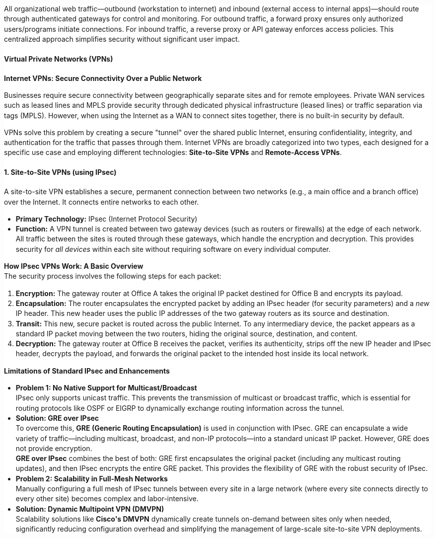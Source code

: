 All organizational web traffic—outbound (workstation to internet) and inbound (external access to internal apps)—should route through authenticated gateways for control and monitoring. For outbound traffic, a forward proxy ensures only authorized users/programs initiate connections. For inbound traffic, a reverse proxy or API gateway enforces access policies. This centralized approach simplifies security without significant user impact.

#### Virtual Private Networks (VPNs)

**Internet VPNs: Secure Connectivity Over a Public Network**

Businesses require secure connectivity between geographically separate sites and for remote employees. Private WAN services such as leased lines and MPLS provide security through dedicated physical infrastructure (leased lines) or traffic separation via tags (MPLS). However, when using the Internet as a WAN to connect sites together, there is no built-in security by default.

VPNs solve this problem by creating a secure "tunnel" over the shared public Internet, ensuring confidentiality, integrity, and authentication for the traffic that passes through them. Internet VPNs are broadly categorized into two types, each designed for a specific use case and employing different technologies: **Site-to-Site VPNs** and **Remote-Access VPNs**.

#### **1. Site-to-Site VPNs (using IPsec)**

A site-to-site VPN establishes a secure, permanent connection between two networks (e.g., a main office and a branch office) over the Internet. It connects entire networks to each other.

* **Primary Technology:** IPsec (Internet Protocol Security)
* **Function:** A VPN tunnel is created between two gateway devices (such as routers or firewalls) at the edge of each network. All traffic between the sites is routed through these gateways, which handle the encryption and decryption. This provides security for _all devices_ within each site without requiring software on every individual computer.

**How IPsec VPNs Work: A Basic Overview**\
The security process involves the following steps for each packet:

1. **Encryption:** The gateway router at Office A takes the original IP packet destined for Office B and encrypts its payload.
2. **Encapsulation:** The router encapsulates the encrypted packet by adding an IPsec header (for security parameters) and a _new_ IP header. This new header uses the public IP addresses of the two gateway routers as its source and destination.
3. **Transit:** This new, secure packet is routed across the public Internet. To any intermediary device, the packet appears as a standard IP packet moving between the two routers, hiding the original source, destination, and content.
4. **Decryption:** The gateway router at Office B receives the packet, verifies its authenticity, strips off the new IP header and IPsec header, decrypts the payload, and forwards the original packet to the intended host inside its local network.

**Limitations of Standard IPsec and Enhancements**

* **Problem 1: No Native Support for Multicast/Broadcast**\
  IPsec only supports unicast traffic. This prevents the transmission of multicast or broadcast traffic, which is essential for routing protocols like OSPF or EIGRP to dynamically exchange routing information across the tunnel.
* **Solution: GRE over IPsec**\
  To overcome this, **GRE (Generic Routing Encapsulation)** is used in conjunction with IPsec. GRE can encapsulate a wide variety of traffic—including multicast, broadcast, and non-IP protocols—into a standard unicast IP packet. However, GRE does not provide encryption.\
  **GRE over IPsec** combines the best of both: GRE first encapsulates the original packet (including any multicast routing updates), and then IPsec encrypts the entire GRE packet. This provides the flexibility of GRE with the robust security of IPsec.
* **Problem 2: Scalability in Full-Mesh Networks**\
  Manually configuring a full mesh of IPsec tunnels between every site in a large network (where every site connects directly to every other site) becomes complex and labor-intensive.
* **Solution: Dynamic Multipoint VPN (DMVPN)**\
  Scalability solutions like **Cisco's DMVPN** dynamically create tunnels on-demand between sites only when needed, significantly reducing configuration overhead and simplifying the management of large-scale site-to-site VPN deployments.
